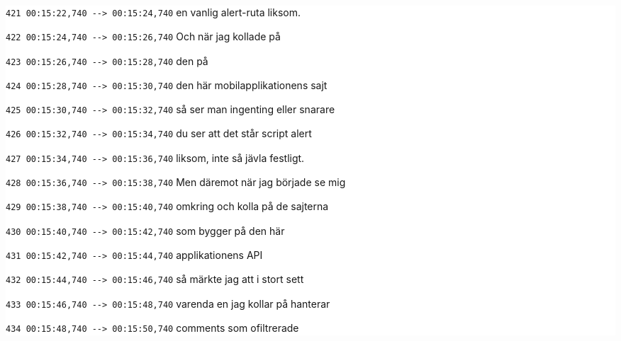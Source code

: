 

`421 00:15:22,740 --> 00:15:24,740`
en vanlig alert-ruta liksom.



`422 00:15:24,740 --> 00:15:26,740`
Och när jag kollade på



`423 00:15:26,740 --> 00:15:28,740`
den på



`424 00:15:28,740 --> 00:15:30,740`
den här mobilapplikationens sajt



`425 00:15:30,740 --> 00:15:32,740`
så ser man ingenting eller snarare



`426 00:15:32,740 --> 00:15:34,740`
du ser att det står script alert



`427 00:15:34,740 --> 00:15:36,740`
liksom, inte så jävla festligt.



`428 00:15:36,740 --> 00:15:38,740`
Men däremot när jag började se mig



`429 00:15:38,740 --> 00:15:40,740`
omkring och kolla på de sajterna



`430 00:15:40,740 --> 00:15:42,740`
som bygger på den här



`431 00:15:42,740 --> 00:15:44,740`
applikationens API



`432 00:15:44,740 --> 00:15:46,740`
så märkte jag att i stort sett



`433 00:15:46,740 --> 00:15:48,740`
varenda en jag kollar på hanterar



`434 00:15:48,740 --> 00:15:50,740`
comments som ofiltrerade
